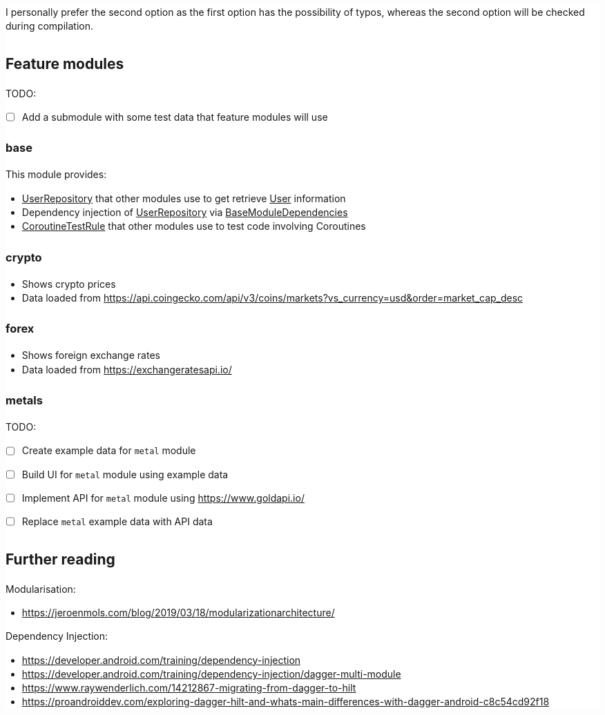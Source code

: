I personally prefer the second option as the first option has the possibility of typos, whereas the second option will be checked during compilation.

## Feature modules

TODO:

- [ ] Add a submodule with some test data that feature modules will use

### base

This module provides:

* [UserRepository](features/base/src/main/java/uk/co/jamiecruwys/base/data/UserRepository.kt) that other modules use to get retrieve [User](features/base/src/main/java/uk/co/jamiecruwys/base/data/User.kt) information
* Dependency injection of [UserRepository](features/base/src/main/java/uk/co/jamiecruwys/base/data/UserRepository.kt) via [BaseModuleDependencies](features/base/src/main/java/uk/co/jamiecruwys/base/di/BaseModuleDependencies.kt)
* [CoroutineTestRule](features/base/src/main/java/uk/co/jamiecruwys/base/CoroutineTestRule.kt) that other modules use to test code involving Coroutines

### crypto

* Shows crypto prices
* Data loaded from https://api.coingecko.com/api/v3/coins/markets?vs_currency=usd&order=market_cap_desc

### forex

* Shows foreign exchange rates
* Data loaded from https://exchangeratesapi.io/

### metals

TODO:

- [ ] Create example data for `metal` module
- [ ] Build UI for `metal` module using example data
- [ ] Implement API for `metal` module using https://www.goldapi.io/
- [ ] Replace `metal` example data with API data


## Further reading

Modularisation:

* https://jeroenmols.com/blog/2019/03/18/modularizationarchitecture/

Dependency Injection:
* https://developer.android.com/training/dependency-injection
* https://developer.android.com/training/dependency-injection/dagger-multi-module
* https://www.raywenderlich.com/14212867-migrating-from-dagger-to-hilt
* https://proandroiddev.com/exploring-dagger-hilt-and-whats-main-differences-with-dagger-android-c8c54cd92f18
